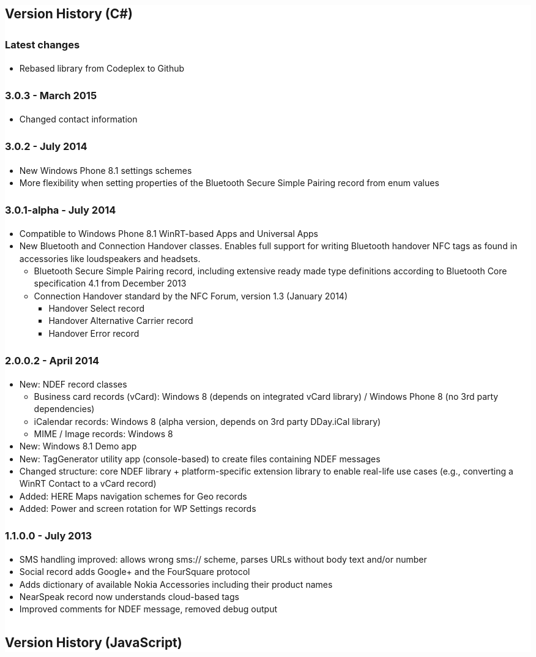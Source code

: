

## Version History (C#)

### Latest changes
* Rebased library from Codeplex to Github

### 3.0.3 - March 2015
* Changed contact information

### 3.0.2 - July 2014
* New Windows Phone 8.1 settings schemes
* More flexibility when setting properties of the Bluetooth Secure Simple Pairing record from enum values

### 3.0.1-alpha - July 2014
* Compatible to Windows Phone 8.1 WinRT-based Apps and Universal Apps
* New Bluetooth and Connection Handover classes. Enables full support for writing Bluetooth handover NFC tags as found in accessories like loudspeakers and headsets.
	* Bluetooth Secure Simple Pairing record, including extensive ready made type definitions according to Bluetooth Core specification 4.1 from December 2013
	* Connection Handover standard by the NFC Forum, version 1.3 (January 2014)
		* Handover Select record
		* Handover Alternative Carrier record
		* Handover Error record

### 2.0.0.2 - April 2014
* New: NDEF record classes
	* Business card records (vCard): Windows 8 (depends on integrated vCard library) / Windows Phone 8 (no 3rd party dependencies)
	* iCalendar records: Windows 8 (alpha version, depends on 3rd party DDay.iCal library)
	* MIME / Image records: Windows 8
* New: Windows 8.1 Demo app
* New: TagGenerator utility app (console-based) to create files containing NDEF messages
* Changed structure: core NDEF library + platform-specific extension library to enable real-life use cases (e.g., converting a WinRT Contact to a vCard record)
* Added: HERE Maps navigation schemes for Geo records
* Added: Power and screen rotation for WP Settings records
	
### 1.1.0.0 - July 2013
* SMS handling improved: allows wrong sms:// scheme, parses URLs without body text and/or number
* Social record adds Google+ and the FourSquare protocol
* Adds dictionary of available Nokia Accessories including their product names
* NearSpeak record now understands cloud-based tags
* Improved comments for NDEF message, removed debug output



## Version History (JavaScript)
